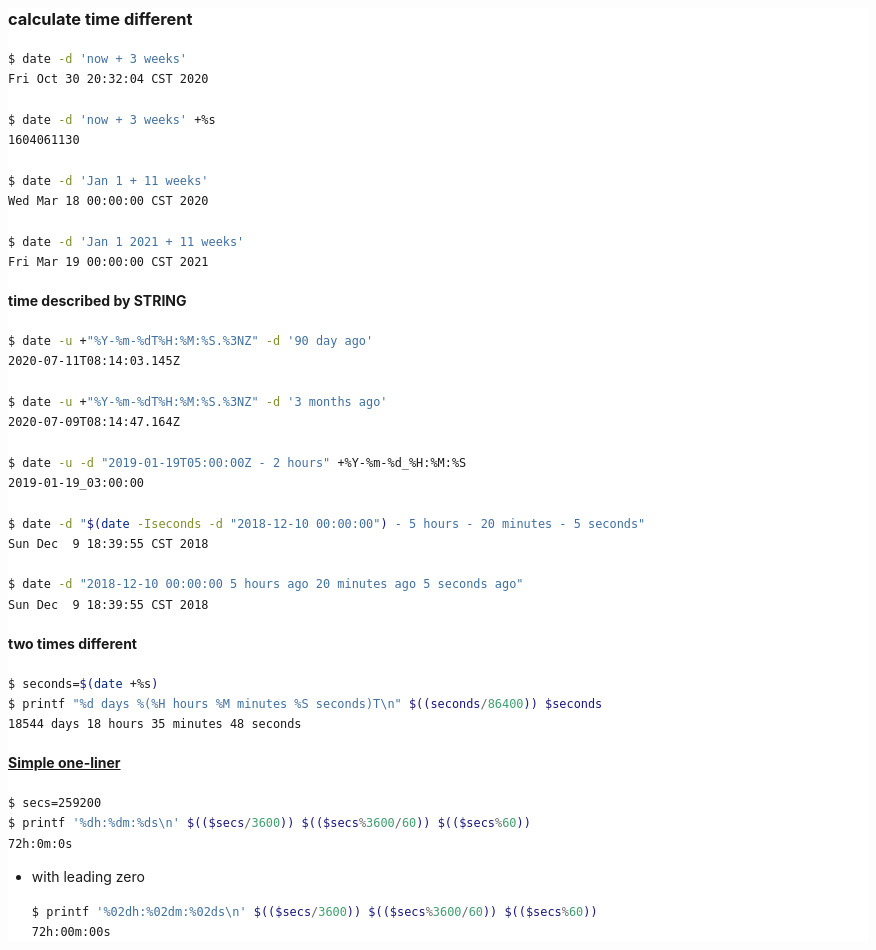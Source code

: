 ### calculate time different
```bash
$ date -d 'now + 3 weeks'
Fri Oct 30 20:32:04 CST 2020

$ date -d 'now + 3 weeks' +%s
1604061130

$ date -d 'Jan 1 + 11 weeks'
Wed Mar 18 00:00:00 CST 2020

$ date -d 'Jan 1 2021 + 11 weeks'
Fri Mar 19 00:00:00 CST 2021
```

#### time described by STRING
```bash
$ date -u +"%Y-%m-%dT%H:%M:%S.%3NZ" -d '90 day ago'
2020-07-11T08:14:03.145Z

$ date -u +"%Y-%m-%dT%H:%M:%S.%3NZ" -d '3 months ago'
2020-07-09T08:14:47.164Z

$ date -u -d "2019-01-19T05:00:00Z - 2 hours" +%Y-%m-%d_%H:%M:%S
2019-01-19_03:00:00

$ date -d "$(date -Iseconds -d "2018-12-10 00:00:00") - 5 hours - 20 minutes - 5 seconds"
Sun Dec  9 18:39:55 CST 2018

$ date -d "2018-12-10 00:00:00 5 hours ago 20 minutes ago 5 seconds ago"
Sun Dec  9 18:39:55 CST 2018
```

#### two times different
```bash
$ seconds=$(date +%s)
$ printf "%d days %(%H hours %M minutes %S seconds)T\n" $((seconds/86400)) $seconds
18544 days 18 hours 35 minutes 48 seconds
```

#### [Simple one-liner](https://stackoverflow.com/a/39452629/2940319)
```bash
$ secs=259200
$ printf '%dh:%dm:%ds\n' $(($secs/3600)) $(($secs%3600/60)) $(($secs%60))
72h:0m:0s
```

- with leading zero
  ```bash
  $ printf '%02dh:%02dm:%02ds\n' $(($secs/3600)) $(($secs%3600/60)) $(($secs%60))
  72h:00m:00s
  ```
